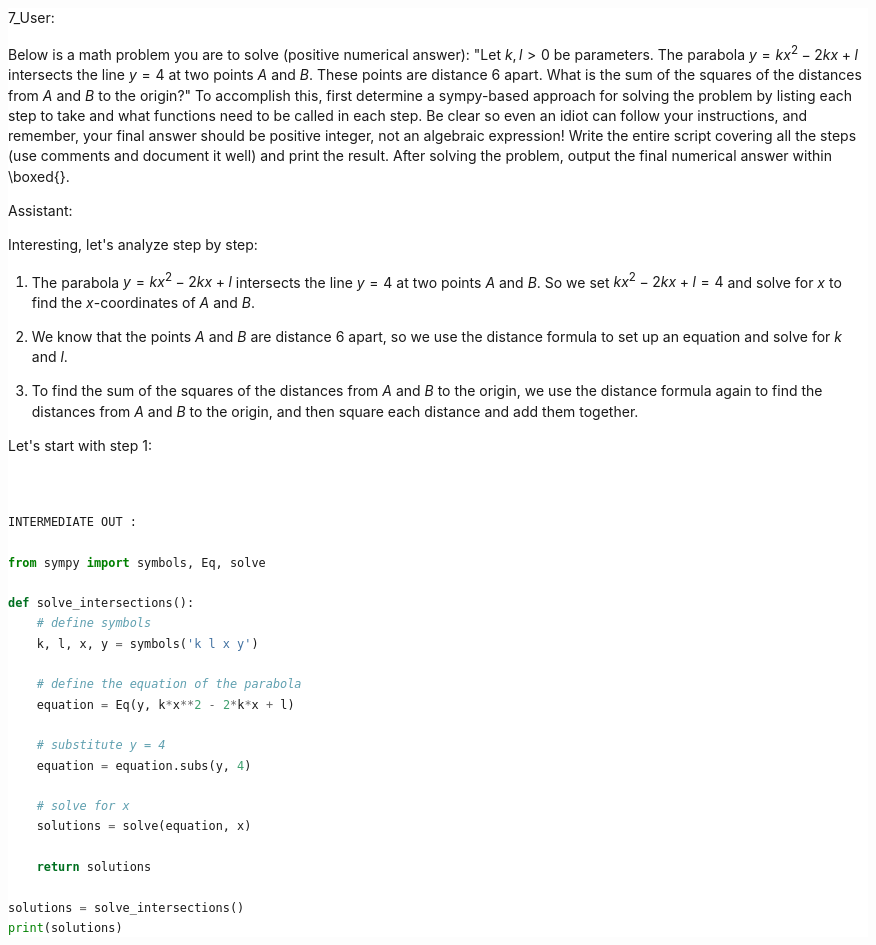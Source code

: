 7_User:

Below is a math problem you are to solve (positive numerical answer):
"Let $k, l > 0$ be parameters. The parabola $y = kx^2 - 2kx + l$ intersects the line $y = 4$ at two points $A$ and $B$. These points are distance 6 apart. What is the sum of the squares of the distances from $A$ and $B$ to the origin?"
To accomplish this, first determine a sympy-based approach for solving the problem by listing each step to take and what functions need to be called in each step. Be clear so even an idiot can follow your instructions, and remember, your final answer should be positive integer, not an algebraic expression!
Write the entire script covering all the steps (use comments and document it well) and print the result. After solving the problem, output the final numerical answer within \boxed{}.

Assistant: 

Interesting, let's analyze step by step:



1. The parabola $y = kx^2 - 2kx + l$ intersects the line $y = 4$ at two points $A$ and $B$. So we set $kx^2 - 2kx + l = 4$ and solve for $x$ to find the $x$-coordinates of $A$ and $B$.

2. We know that the points $A$ and $B$ are distance 6 apart, so we use the distance formula to set up an equation and solve for $k$ and $l$.

3. To find the sum of the squares of the distances from $A$ and $B$ to the origin, we use the distance formula again to find the distances from $A$ and $B$ to the origin, and then square each distance and add them together.

Let's start with step 1:

```python


INTERMEDIATE OUT :

from sympy import symbols, Eq, solve

def solve_intersections():
    # define symbols
    k, l, x, y = symbols('k l x y')

    # define the equation of the parabola
    equation = Eq(y, k*x**2 - 2*k*x + l)

    # substitute y = 4
    equation = equation.subs(y, 4)

    # solve for x
    solutions = solve(equation, x)

    return solutions

solutions = solve_intersections()
print(solutions)
```
